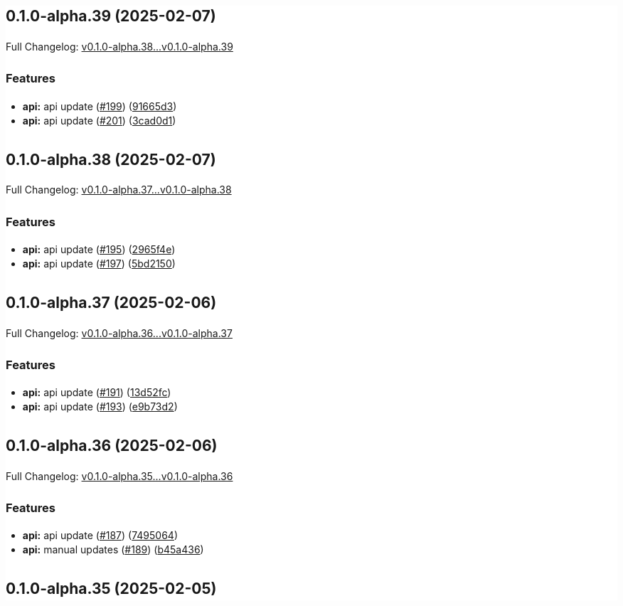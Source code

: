 ## 0.1.0-alpha.39 (2025-02-07)

Full Changelog: [v0.1.0-alpha.38...v0.1.0-alpha.39](https://github.com/withpi/sdk-node/compare/v0.1.0-alpha.38...v0.1.0-alpha.39)

### Features

* **api:** api update ([#199](https://github.com/withpi/sdk-node/issues/199)) ([91665d3](https://github.com/withpi/sdk-node/commit/91665d3c76b819833952005a2bebe738dd599db5))
* **api:** api update ([#201](https://github.com/withpi/sdk-node/issues/201)) ([3cad0d1](https://github.com/withpi/sdk-node/commit/3cad0d1653cf404fdea1df0ffbbb174754430e80))

## 0.1.0-alpha.38 (2025-02-07)

Full Changelog: [v0.1.0-alpha.37...v0.1.0-alpha.38](https://github.com/withpi/sdk-node/compare/v0.1.0-alpha.37...v0.1.0-alpha.38)

### Features

* **api:** api update ([#195](https://github.com/withpi/sdk-node/issues/195)) ([2965f4e](https://github.com/withpi/sdk-node/commit/2965f4e0b3717421f5f541496e671632ecce03a9))
* **api:** api update ([#197](https://github.com/withpi/sdk-node/issues/197)) ([5bd2150](https://github.com/withpi/sdk-node/commit/5bd21500180a6a7967eff8658eebb3d7f810d027))

## 0.1.0-alpha.37 (2025-02-06)

Full Changelog: [v0.1.0-alpha.36...v0.1.0-alpha.37](https://github.com/withpi/sdk-node/compare/v0.1.0-alpha.36...v0.1.0-alpha.37)

### Features

* **api:** api update ([#191](https://github.com/withpi/sdk-node/issues/191)) ([13d52fc](https://github.com/withpi/sdk-node/commit/13d52fc636f3a2bbee6b84bb440ac570eb3e83c9))
* **api:** api update ([#193](https://github.com/withpi/sdk-node/issues/193)) ([e9b73d2](https://github.com/withpi/sdk-node/commit/e9b73d2ab28723e861450e7971021dbdb758977b))

## 0.1.0-alpha.36 (2025-02-06)

Full Changelog: [v0.1.0-alpha.35...v0.1.0-alpha.36](https://github.com/withpi/sdk-node/compare/v0.1.0-alpha.35...v0.1.0-alpha.36)

### Features

* **api:** api update ([#187](https://github.com/withpi/sdk-node/issues/187)) ([7495064](https://github.com/withpi/sdk-node/commit/7495064c97f859737ed9aafd71820b1fa689191c))
* **api:** manual updates ([#189](https://github.com/withpi/sdk-node/issues/189)) ([b45a436](https://github.com/withpi/sdk-node/commit/b45a4363e9dee40cc654b3c5b411b732ca2f1155))

## 0.1.0-alpha.35 (2025-02-05)
